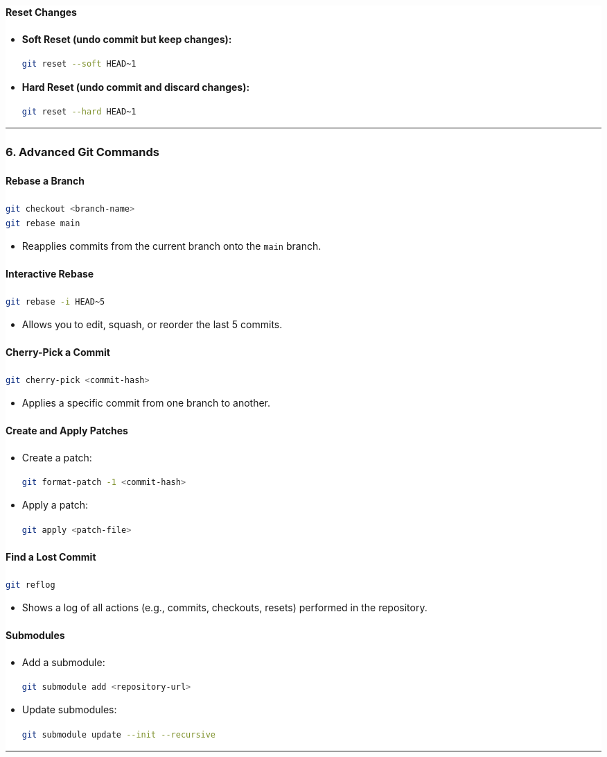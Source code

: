 #### Reset Changes
- **Soft Reset (undo commit but keep changes):**
  ```bash
  git reset --soft HEAD~1
  ```
- **Hard Reset (undo commit and discard changes):**
  ```bash
  git reset --hard HEAD~1
  ```

---

### **6. Advanced Git Commands**
#### Rebase a Branch
```bash
git checkout <branch-name>
git rebase main
```
- Reapplies commits from the current branch onto the `main` branch.

#### Interactive Rebase
```bash
git rebase -i HEAD~5
```
- Allows you to edit, squash, or reorder the last 5 commits.

#### Cherry-Pick a Commit
```bash
git cherry-pick <commit-hash>
```
- Applies a specific commit from one branch to another.

#### Create and Apply Patches
- Create a patch:
  ```bash
  git format-patch -1 <commit-hash>
  ```
- Apply a patch:
  ```bash
  git apply <patch-file>
  ```

#### Find a Lost Commit
```bash
git reflog
```
- Shows a log of all actions (e.g., commits, checkouts, resets) performed in the repository.

#### Submodules
- Add a submodule:
  ```bash
  git submodule add <repository-url>
  ```
- Update submodules:
  ```bash
  git submodule update --init --recursive
  ```

---